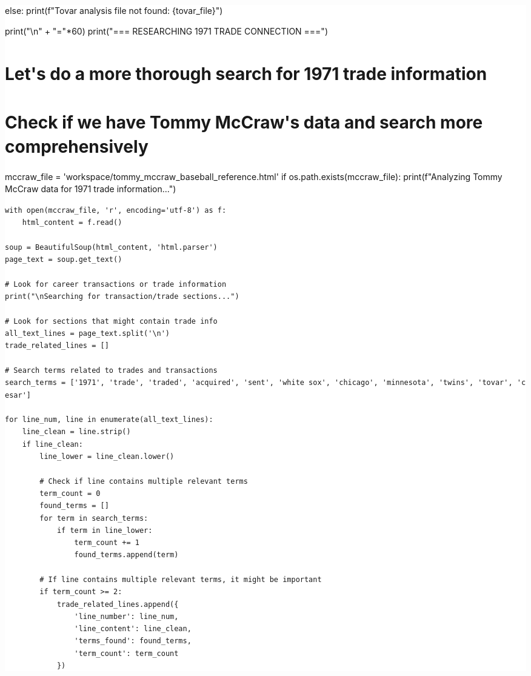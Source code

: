 else:
    print(f"Tovar analysis file not found: {tovar_file}")

print("\n" + "="*60)
print("=== RESEARCHING 1971 TRADE CONNECTION ===")

# Let's do a more thorough search for 1971 trade information
# Check if we have Tommy McCraw's data and search more comprehensively

mccraw_file = 'workspace/tommy_mccraw_baseball_reference.html'
if os.path.exists(mccraw_file):
    print(f"Analyzing Tommy McCraw data for 1971 trade information...")
    
    with open(mccraw_file, 'r', encoding='utf-8') as f:
        html_content = f.read()
    
    soup = BeautifulSoup(html_content, 'html.parser')
    page_text = soup.get_text()
    
    # Look for career transactions or trade information
    print("\nSearching for transaction/trade sections...")
    
    # Look for sections that might contain trade info
    all_text_lines = page_text.split('\n')
    trade_related_lines = []
    
    # Search terms related to trades and transactions
    search_terms = ['1971', 'trade', 'traded', 'acquired', 'sent', 'white sox', 'chicago', 'minnesota', 'twins', 'tovar', 'cesar']
    
    for line_num, line in enumerate(all_text_lines):
        line_clean = line.strip()
        if line_clean:
            line_lower = line_clean.lower()
            
            # Check if line contains multiple relevant terms
            term_count = 0
            found_terms = []
            for term in search_terms:
                if term in line_lower:
                    term_count += 1
                    found_terms.append(term)
            
            # If line contains multiple relevant terms, it might be important
            if term_count >= 2:
                trade_related_lines.append({
                    'line_number': line_num,
                    'line_content': line_clean,
                    'terms_found': found_terms,
                    'term_count': term_count
                })
    